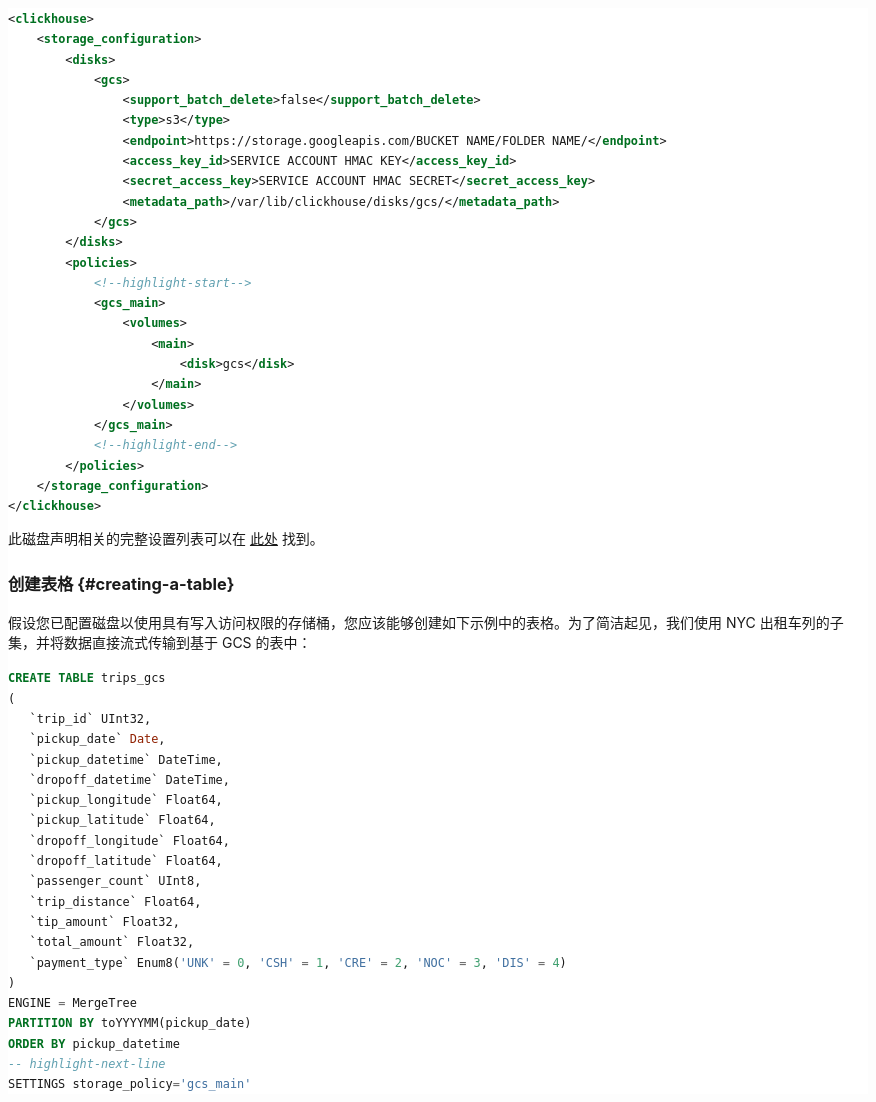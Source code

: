```xml
<clickhouse>
    <storage_configuration>
        <disks>
            <gcs>
                <support_batch_delete>false</support_batch_delete>
                <type>s3</type>
                <endpoint>https://storage.googleapis.com/BUCKET NAME/FOLDER NAME/</endpoint>
                <access_key_id>SERVICE ACCOUNT HMAC KEY</access_key_id>
                <secret_access_key>SERVICE ACCOUNT HMAC SECRET</secret_access_key>
                <metadata_path>/var/lib/clickhouse/disks/gcs/</metadata_path>
            </gcs>
        </disks>
        <policies>
            <!--highlight-start-->
            <gcs_main>
                <volumes>
                    <main>
                        <disk>gcs</disk>
                    </main>
                </volumes>
            </gcs_main>
            <!--highlight-end-->
        </policies>
    </storage_configuration>
</clickhouse>
```

此磁盘声明相关的完整设置列表可以在 [此处](/engines/table-engines/mergetree-family/mergetree.md/#table_engine-mergetree-s3) 找到。

### 创建表格 {#creating-a-table}

假设您已配置磁盘以使用具有写入访问权限的存储桶，您应该能够创建如下示例中的表格。为了简洁起见，我们使用 NYC 出租车列的子集，并将数据直接流式传输到基于 GCS 的表中：

```sql
CREATE TABLE trips_gcs
(
   `trip_id` UInt32,
   `pickup_date` Date,
   `pickup_datetime` DateTime,
   `dropoff_datetime` DateTime,
   `pickup_longitude` Float64,
   `pickup_latitude` Float64,
   `dropoff_longitude` Float64,
   `dropoff_latitude` Float64,
   `passenger_count` UInt8,
   `trip_distance` Float64,
   `tip_amount` Float32,
   `total_amount` Float32,
   `payment_type` Enum8('UNK' = 0, 'CSH' = 1, 'CRE' = 2, 'NOC' = 3, 'DIS' = 4)
)
ENGINE = MergeTree
PARTITION BY toYYYYMM(pickup_date)
ORDER BY pickup_datetime
-- highlight-next-line
SETTINGS storage_policy='gcs_main'
```

